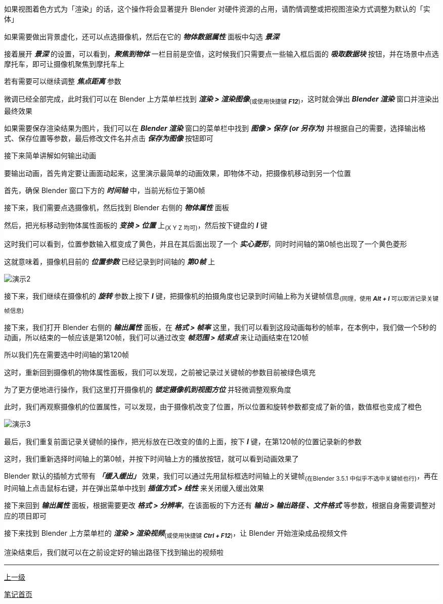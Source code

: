 如果视图着色方式为「渲染」的话，这个操作将会显著提升 Blender 对硬件资源的占用，请酌情调整或把视图渲染方式调整为默认的「实体」

如果需要做出背景虚化，还可以点选摄像机，然后在它的 **<i>物体数据属性</i>** 面板中勾选 **<i>景深</i>**

接着展开 **<i>景深</i>** 的设置，可以看到，**<i>聚焦到物体</i>** 一栏目前是空值，这时候我们只需要点一些输入框后面的 **<i>吸取数据块</i>** 按钮，并在场景中点选摩托车，即可让摄像机聚焦到摩托车上

若有需要可以继续调整 **<i>焦点距离</i>** 参数

微调已经全部完成，此时我们可以在 Blender 上方菜单栏找到 **<i>渲染 > 渲染图像</i>**<sub>(或使用快捷键 **<i>F12</i>**)</sub>，这时就会弹出 **<i>Blender 渲染</i>** 窗口并渲染出最终效果

如果需要保存渲染结果为图片，我们可以在 **<i>Blender 渲染</i>** 窗口的菜单栏中找到 **<i>图像 > 保存 (or 另存为)</i>** 并根据自己的需要，选择输出格式、保存位置等参数，最后修改文件名并点击 **<i>保存为图像</i>** 按钮即可

接下来简单讲解如何输出动画

要输出动画，首先肯定要让画面动起来，这里演示最简单的动画效果，即物体不动，把摄像机移动到另一个位置

首先，确保 Blender 窗口下方的 **<i>时间轴</i>** 中，当前光标位于第0帧

接下来，我们需要点选摄像机，然后找到 Blender 右侧的 **<i>物体属性</i>** 面板

然后，把光标移动到物体属性面板的 **<i>变换 > 位置</i>** 上<sub>(X Y Z 均可)</sub>，然后按下键盘的 **<i>I</i>** 键

这时我们可以看到，位置参数输入框变成了黄色，并且在其后面出现了一个 **<i>实心菱形</i>**，同时时间轴的第0帧也出现了一个黄色菱形

这就意味着，摄像机目前的 **<i>位置参数</i>** 已经记录到时间轴的 **<i>第0帧</i>** 上

![演示2](https://github-share-1304366332.cos.ap-guangzhou.myqcloud.com/art/selfStudy/Blender/attachments/ch04-009.png)

接下来，我们继续在摄像机的 **<i>旋转</i>** 参数上按下 **<i>I</i>** 键，把摄像机的拍摄角度也记录到时间轴上称为关键帧信息<sub>(同理，使用 **<i>Alt + I</i>** 可以取消记录关键帧信息)</sub>

接下来，我们打开 Blender 右侧的 **<i>输出属性</i>** 面板，在 **<i>格式 > 帧率</i>** 这里，我们可以看到这段动画每秒的帧率，在本例中，我们做一个5秒的动画，所以结束的一帧应该是第120帧，我们可以通过改变 **<i>帧范围 > 结束点</i>** 来让动画结束在120帧

所以我们先在需要选中时间轴的第120帧

这时，重新回到摄像机的物体属性面板，我们可以发现，之前被记录过关键帧的参数目前被绿色填充

为了更方便地进行操作，我们这里打开摄像机的 **<i>锁定摄像机到视图方位</i>** 并轻微调整观察角度

此时，我们再观察摄像机的位置属性，可以发现，由于摄像机改变了位置，所以位置和旋转参数都变成了新的值，数值框也变成了橙色

![演示3](https://github-share-1304366332.cos.ap-guangzhou.myqcloud.com/art/selfStudy/Blender/attachments/ch04-010.png)

最后，我们重复前面记录关键帧的操作，把光标放在已改变的值的上面，按下 **<i>I</i>** 键，在第120帧的位置记录新的参数

这时，我们重新选择时间轴上的第0帧，并按下时间轴上方的播放按钮，就可以看到动画效果了

Blender 默认的插帧方式带有 **<i>「缓入缓出」</i>** 效果，我们可以通过先用鼠标框选时间轴上的关键帧<sub>(在Blender 3.5.1 中似乎不选中关键帧也行)</sub>，再在时间轴上点击鼠标右键，并在弹出菜单中找到 **<i>插值方式 > 线性</i>** 来关闭缓入缓出效果

接下来回到 **<i>输出属性</i>** 面板，根据需要更改 **<i>格式 > 分辨率</i>**，在该面板的下方还有 **<i>输出 > 输出路径 、文件格式</i>** 等参数，根据自身需要调整对应的项目即可

接下来找到 Blender 上方菜单栏的 **<i>渲染 > 渲染视频</i>**<sub>(或使用快捷键 **<i>Ctrl + F12</i>**)</sub>，让 Blender 开始渲染成品视频文件

渲染结束后，我们就可以在之前设定好的输出路径下找到输出的视频啦

---

[上一级](..)

[笔记首页](/)
